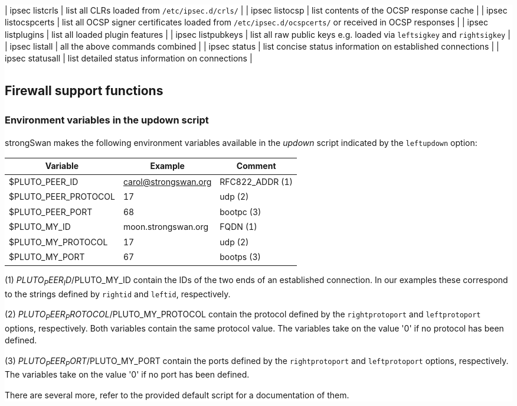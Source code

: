 | ipsec listcrls      | list all CLRs loaded from `/etc/ipsec.d/crls/`    |
| ipsec listocsp      | list contents of the OCSP response cache          |
| ipsec listocspcerts | list all OCSP signer certificates loaded from `/etc/ipsec.d/ocspcerts/` or received in OCSP responses |
| ipsec listplugins   | list all loaded plugin features                   |
| ipsec listpubkeys   | list all raw public keys e.g. loaded via `leftsigkey` and `rightsigkey` |
| ipsec listall       | all the above commands combined                   |
| ipsec status        | list concise status information on established connections |
| ipsec statusall     | list detailed status information on connections |


## Firewall support functions ##


### Environment variables in the updown script ###

strongSwan makes the following environment variables available
in the _updown_ script indicated by the `leftupdown` option:

| Variable              | Example                   | Comment         |
|-----------------------|---------------------------|-----------------|
| $PLUTO_PEER_ID        | carol@strongswan.org      | RFC822_ADDR (1) |
| $PLUTO_PEER_PROTOCOL  | 17                        | udp         (2) |
| $PLUTO_PEER_PORT      | 68                        | bootpc      (3) |
| $PLUTO_MY_ID          | moon.strongswan.org       | FQDN        (1) |
| $PLUTO_MY_PROTOCOL    | 17                        | udp         (2) |
| $PLUTO_MY_PORT        | 67                        | bootps      (3) |

(1) $PLUTO_PEER_ID/$PLUTO_MY_ID contain the IDs of the two ends
    of an established connection. In our examples these
    correspond to the strings defined by `rightid` and `leftid`,
    respectively.

(2) $PLUTO_PEER_PROTOCOL/$PLUTO_MY_PROTOCOL contain the protocol
    defined by the `rightprotoport` and `leftprotoport` options,
    respectively. Both variables contain the same protocol value.
    The variables take on the value '0' if no protocol has been defined.

(3) $PLUTO_PEER_PORT/$PLUTO_MY_PORT contain the ports defined by
    the `rightprotoport` and `leftprotoport` options, respectively.
    The variables take on the value '0' if no port has been defined.

There are several more, refer to the provided default script for a documentation
of them.

